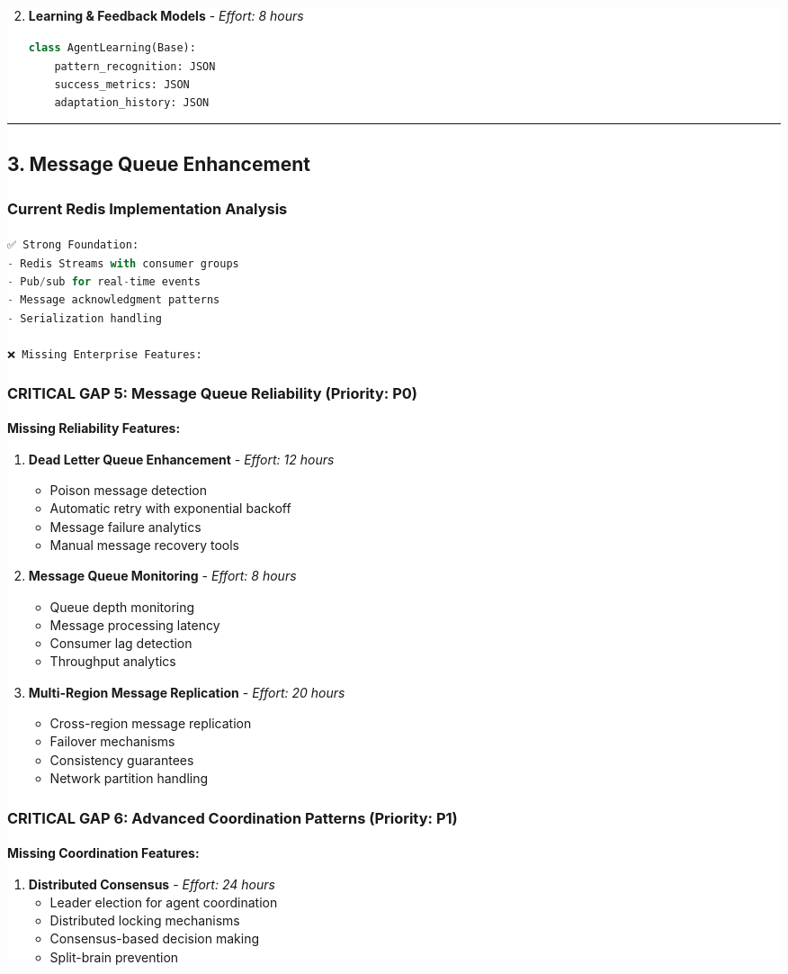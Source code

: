 2. **Learning & Feedback Models** - *Effort: 8 hours*
   ```python
   class AgentLearning(Base):
       pattern_recognition: JSON
       success_metrics: JSON
       adaptation_history: JSON
   ```

---

## 3. Message Queue Enhancement

### Current Redis Implementation Analysis
```python
✅ Strong Foundation:
- Redis Streams with consumer groups
- Pub/sub for real-time events
- Message acknowledgment patterns
- Serialization handling

❌ Missing Enterprise Features:
```

### **CRITICAL GAP 5: Message Queue Reliability (Priority: P0)**

**Missing Reliability Features:**

1. **Dead Letter Queue Enhancement** - *Effort: 12 hours*
   - Poison message detection
   - Automatic retry with exponential backoff
   - Message failure analytics
   - Manual message recovery tools

2. **Message Queue Monitoring** - *Effort: 8 hours*
   - Queue depth monitoring
   - Message processing latency
   - Consumer lag detection
   - Throughput analytics

3. **Multi-Region Message Replication** - *Effort: 20 hours*
   - Cross-region message replication
   - Failover mechanisms
   - Consistency guarantees
   - Network partition handling

### **CRITICAL GAP 6: Advanced Coordination Patterns (Priority: P1)**

**Missing Coordination Features:**

1. **Distributed Consensus** - *Effort: 24 hours*
   - Leader election for agent coordination
   - Distributed locking mechanisms
   - Consensus-based decision making
   - Split-brain prevention

